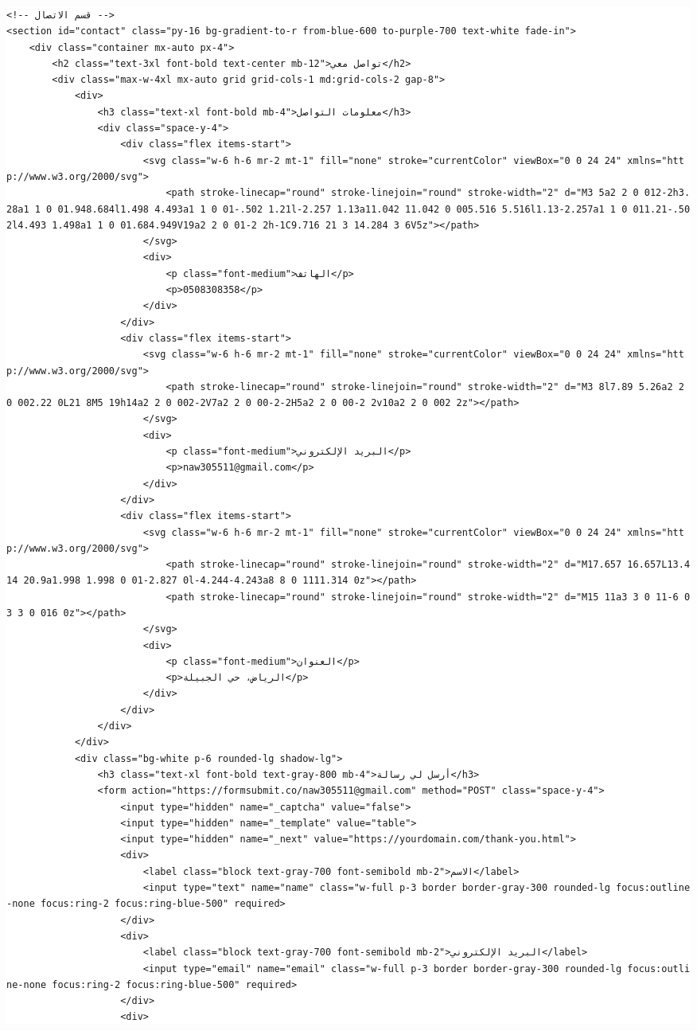     <!-- قسم الاتصال -->
    <section id="contact" class="py-16 bg-gradient-to-r from-blue-600 to-purple-700 text-white fade-in">
        <div class="container mx-auto px-4">
            <h2 class="text-3xl font-bold text-center mb-12">تواصل معي</h2>
            <div class="max-w-4xl mx-auto grid grid-cols-1 md:grid-cols-2 gap-8">
                <div>
                    <h3 class="text-xl font-bold mb-4">معلومات التواصل</h3>
                    <div class="space-y-4">
                        <div class="flex items-start">
                            <svg class="w-6 h-6 mr-2 mt-1" fill="none" stroke="currentColor" viewBox="0 0 24 24" xmlns="http://www.w3.org/2000/svg">
                                <path stroke-linecap="round" stroke-linejoin="round" stroke-width="2" d="M3 5a2 2 0 012-2h3.28a1 1 0 01.948.684l1.498 4.493a1 1 0 01-.502 1.21l-2.257 1.13a11.042 11.042 0 005.516 5.516l1.13-2.257a1 1 0 011.21-.502l4.493 1.498a1 1 0 01.684.949V19a2 2 0 01-2 2h-1C9.716 21 3 14.284 3 6V5z"></path>
                            </svg>
                            <div>
                                <p class="font-medium">الهاتف</p>
                                <p>0508308358</p>
                            </div>
                        </div>
                        <div class="flex items-start">
                            <svg class="w-6 h-6 mr-2 mt-1" fill="none" stroke="currentColor" viewBox="0 0 24 24" xmlns="http://www.w3.org/2000/svg">
                                <path stroke-linecap="round" stroke-linejoin="round" stroke-width="2" d="M3 8l7.89 5.26a2 2 0 002.22 0L21 8M5 19h14a2 2 0 002-2V7a2 2 0 00-2-2H5a2 2 0 00-2 2v10a2 2 0 002 2z"></path>
                            </svg>
                            <div>
                                <p class="font-medium">البريد الإلكتروني</p>
                                <p>naw305511@gmail.com</p>
                            </div>
                        </div>
                        <div class="flex items-start">
                            <svg class="w-6 h-6 mr-2 mt-1" fill="none" stroke="currentColor" viewBox="0 0 24 24" xmlns="http://www.w3.org/2000/svg">
                                <path stroke-linecap="round" stroke-linejoin="round" stroke-width="2" d="M17.657 16.657L13.414 20.9a1.998 1.998 0 01-2.827 0l-4.244-4.243a8 8 0 1111.314 0z"></path>
                                <path stroke-linecap="round" stroke-linejoin="round" stroke-width="2" d="M15 11a3 3 0 11-6 0 3 3 0 016 0z"></path>
                            </svg>
                            <div>
                                <p class="font-medium">العنوان</p>
                                <p>الرياض، حي الجبيلة</p>
                            </div>
                        </div>
                    </div>
                </div>
                <div class="bg-white p-6 rounded-lg shadow-lg">
                    <h3 class="text-xl font-bold text-gray-800 mb-4">أرسل لي رسالة</h3>
                    <form action="https://formsubmit.co/naw305511@gmail.com" method="POST" class="space-y-4">
                        <input type="hidden" name="_captcha" value="false">
                        <input type="hidden" name="_template" value="table">
                        <input type="hidden" name="_next" value="https://yourdomain.com/thank-you.html">
                        <div>
                            <label class="block text-gray-700 font-semibold mb-2">الاسم</label>
                            <input type="text" name="name" class="w-full p-3 border border-gray-300 rounded-lg focus:outline-none focus:ring-2 focus:ring-blue-500" required>
                        </div>
                        <div>
                            <label class="block text-gray-700 font-semibold mb-2">البريد الإلكتروني</label>
                            <input type="email" name="email" class="w-full p-3 border border-gray-300 rounded-lg focus:outline-none focus:ring-2 focus:ring-blue-500" required>
                        </div>
                        <div>